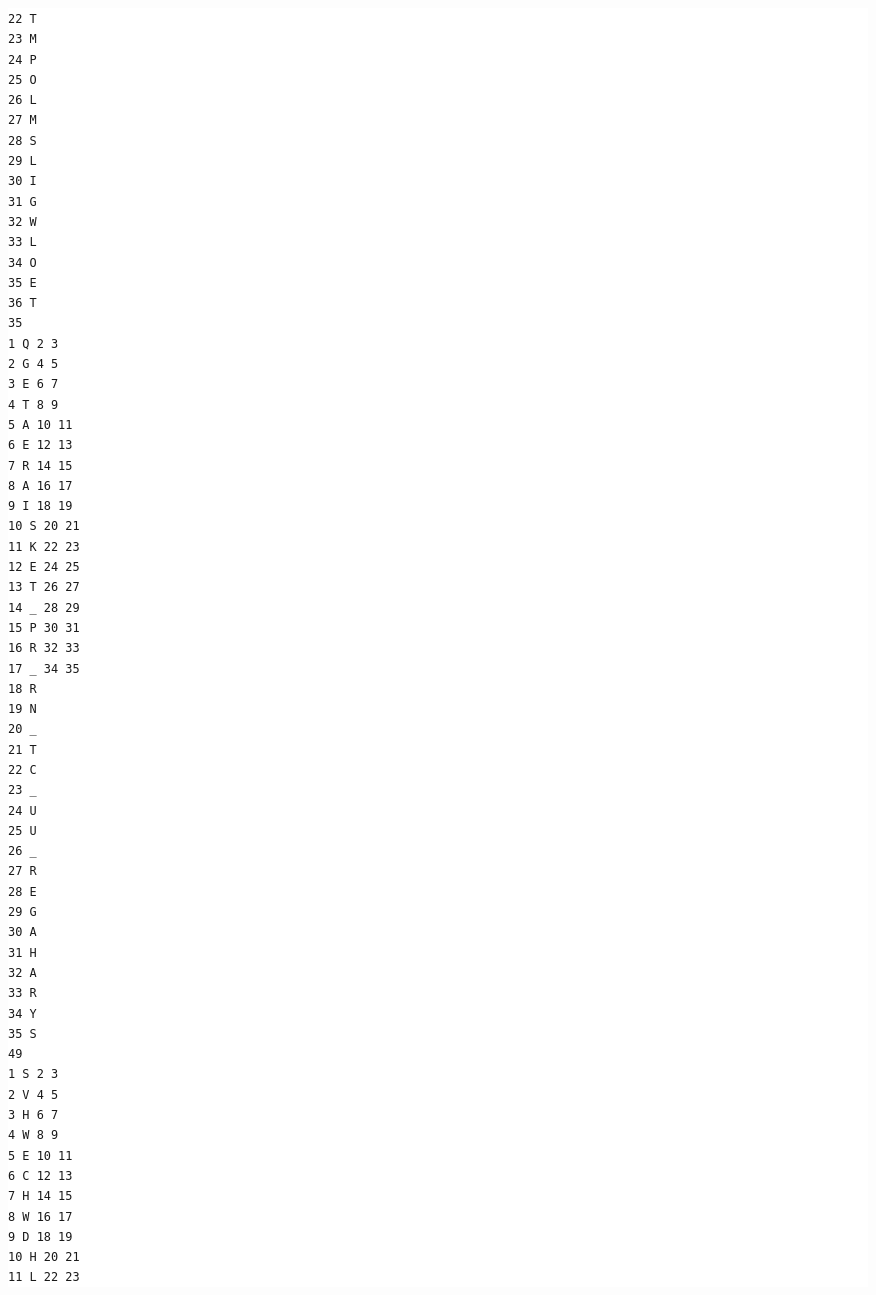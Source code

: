 ```
22 T
23 M
24 P
25 O
26 L
27 M
28 S
29 L
30 I
31 G
32 W
33 L
34 O
35 E
36 T
35
1 Q 2 3
2 G 4 5
3 E 6 7
4 T 8 9
5 A 10 11
6 E 12 13
7 R 14 15
8 A 16 17
9 I 18 19
10 S 20 21
11 K 22 23
12 E 24 25
13 T 26 27
14 _ 28 29
15 P 30 31
16 R 32 33
17 _ 34 35
18 R
19 N
20 _
21 T
22 C
23 _
24 U
25 U
26 _
27 R
28 E
29 G
30 A
31 H
32 A
33 R
34 Y
35 S
49
1 S 2 3
2 V 4 5
3 H 6 7
4 W 8 9
5 E 10 11
6 C 12 13
7 H 14 15
8 W 16 17
9 D 18 19
10 H 20 21
11 L 22 23
```